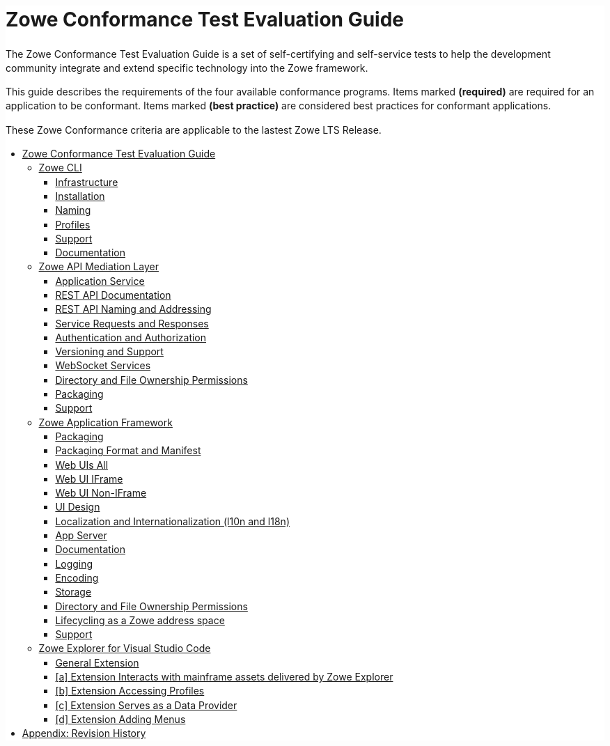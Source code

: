 # Zowe Conformance Test Evaluation Guide

The Zowe Conformance Test Evaluation Guide is a set of self-certifying and self-service tests to help the development community integrate and extend specific technology into the Zowe framework. 

This guide describes the requirements of the four available conformance programs. Items marked **(required)** are required for an application to be conformant. Items marked **(best practice)** are considered best practices for conformant applications.

These Zowe Conformance criteria are applicable to the lastest Zowe LTS Release.

- [Zowe Conformance Test Evaluation Guide](#zowe-conformance-test-evaluation-guide)
  - [Zowe CLI](#zowe-cli)
    - [Infrastructure](#infrastructure)
    - [Installation](#installation)
    - [Naming](#naming)
    - [Profiles](#profiles)
    - [Support](#support)
    - [Documentation](#documentation)
  - [Zowe API Mediation Layer](#zowe-api-mediation-layer)
    - [Application Service](#application-service)
    - [REST API Documentation](#rest-api-documentation)
    - [REST API Naming and Addressing](#rest-api-naming-and-addressing)
    - [Service Requests and Responses](#service-requests-and-responses)
    - [Authentication and Authorization](#authentication-and-authorization)
    - [Versioning and Support](#versioning-and-support)
    - [WebSocket Services](#websocket-services)
    - [Directory and File Ownership Permissions](#directory-and-file-ownership-permissions)
    - [Packaging](#packaging)
    - [Support](#support-1)
  - [Zowe Application Framework](#zowe-application-framework)
    - [Packaging](#packaging-1)
    - [Packaging Format and Manifest](#packaging-format-and-manifest)
    - [Web UIs All](#web-uis-all)
    - [Web UI IFrame](#web-ui-iframe)
    - [Web UI Non-IFrame](#web-ui-non-iframe)
    - [UI Design](#ui-design)
    - [Localization and Internationalization (l10n and l18n)](#localization-and-internationalization-l10n-and-l18n)
    - [App Server](#app-server)
    - [Documentation](#documentation-1)
    - [Logging](#logging)
    - [Encoding](#encoding)
    - [Storage](#storage)
    - [Directory and File Ownership Permissions](#directory-and-file-ownership-permissions-1)
    - [Lifecycling as a Zowe address space](#lifecycling-as-a-zowe-address-space)
    - [Support](#support-2)
  - [Zowe Explorer for Visual Studio Code](#zowe-explorer-for-visual-studio-code)
    - [General Extension](#general-extension)
    - [\[a\] Extension Interacts with mainframe assets delivered by Zowe Explorer](#a-extension-interacts-with-mainframe-assets-delivered-by-zowe-explorer)
    - [\[b\] Extension Accessing Profiles](#b-extension-accessing-profiles)
    - [\[c\] Extension Serves as a Data Provider](#c-extension-serves-as-a-data-provider)
    - [\[d\] Extension Adding Menus](#d-extension-adding-menus)
- [Appendix: Revision History](#appendix-revision-history)
